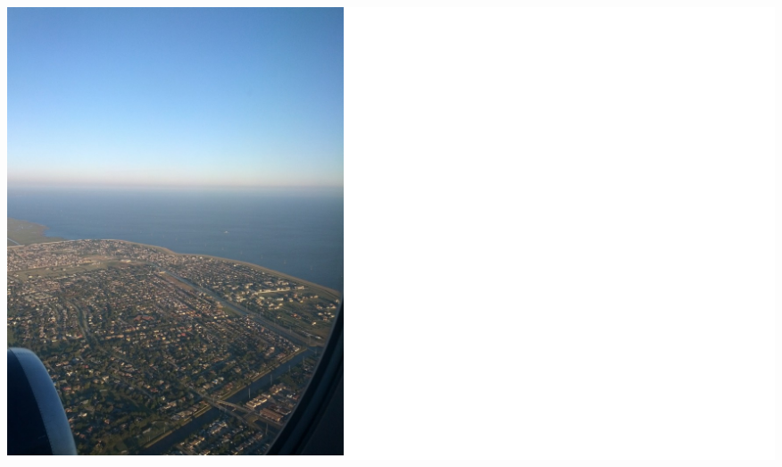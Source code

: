   <a href="https://raw.githubusercontent.com/vkblog/vkblog.github.io/master/public/img/2012/10/IMG_20121029_075446.jpg"><img class="aligncenter  wp-image-7758" title="IMG_20121029_075446" src="https://raw.githubusercontent.com/vkblog/vkblog.github.io/master/public/img/2012/10/IMG_20121029_075446-768x1024.jpg" alt="" width="377" height="502" /></a>
</p>
